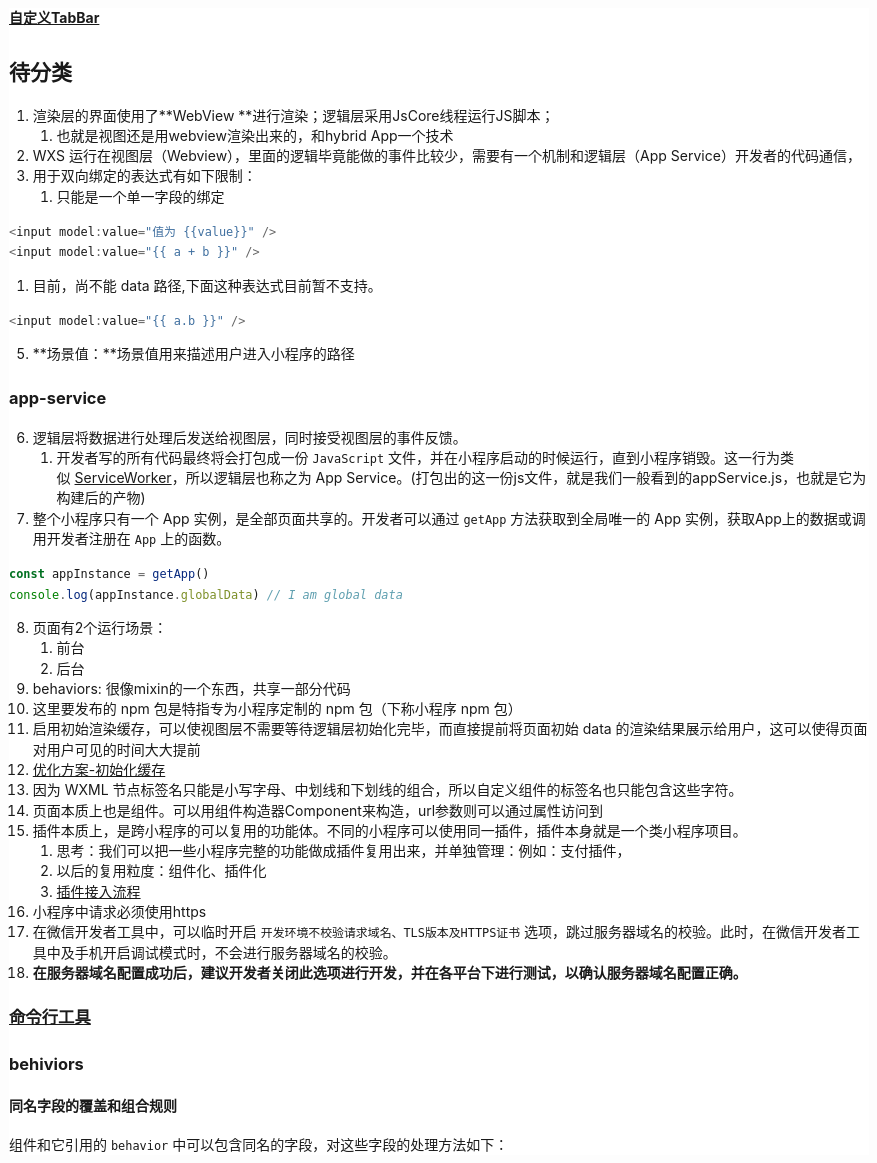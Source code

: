 <a name="neakj"></a>
#### [自定义TabBar](https://developers.weixin.qq.com/miniprogram/dev/framework/ability/custom-tabbar.html)
<a name="H7PS8"></a>
## 待分类

1. 渲染层的界面使用了**WebView **进行渲染；逻辑层采用JsCore线程运行JS脚本；
   1. 也就是视图还是用webview渲染出来的，和hybrid App一个技术
2. WXS 运行在视图层（Webview），里面的逻辑毕竟能做的事件比较少，需要有一个机制和逻辑层（App Service）开发者的代码通信，
2. 用于双向绑定的表达式有如下限制：
   1. 只能是一个单一字段的绑定
```javascript
<input model:value="值为 {{value}}" />
<input model:value="{{ a + b }}" />
```

   1. 目前，尚不能 data 路径,下面这种表达式目前暂不支持。
```javascript
<input model:value="{{ a.b }}" />
```

5. **场景值：**场景值用来描述用户进入小程序的路径
<a name="8NwAz"></a>
### app-service

6. 逻辑层将数据进行处理后发送给视图层，同时接受视图层的事件反馈。
   1. 开发者写的所有代码最终将会打包成一份 `JavaScript` 文件，并在小程序启动的时候运行，直到小程序销毁。这一行为类似 [ServiceWorker](https://developer.mozilla.org/en-US/docs/Web/API/Service_Worker_API)，所以逻辑层也称之为 App Service。(打包出的这一份js文件，就是我们一般看到的appService.js，也就是它为构建后的产物)
8. 整个小程序只有一个 App 实例，是全部页面共享的。开发者可以通过 `getApp` 方法获取到全局唯一的 App 实例，获取App上的数据或调用开发者注册在 `App` 上的函数。
```javascript
const appInstance = getApp()
console.log(appInstance.globalData) // I am global data
```

8. 页面有2个运行场景：
   1. 前台
   1. 后台
9. behaviors: 很像mixin的一个东西，共享一部分代码
9. 这里要发布的 npm 包是特指专为小程序定制的 npm 包（下称小程序 npm 包）
9. 启用初始渲染缓存，可以使视图层不需要等待逻辑层初始化完毕，而直接提前将页面初始 data 的渲染结果展示给用户，这可以使得页面对用户可见的时间大大提前
9. [优化方案-初始化缓存](https://developers.weixin.qq.com/miniprogram/dev/framework/view/initial-rendering-cache.html)
9. 因为 WXML 节点标签名只能是小写字母、中划线和下划线的组合，所以自定义组件的标签名也只能包含这些字符。
9. 页面本质上也是组件。可以用组件构造器Component来构造，url参数则可以通过属性访问到
9. 插件本质上，是跨小程序的可以复用的功能体。不同的小程序可以使用同一插件，插件本身就是一个类小程序项目。
   1. 思考：我们可以把一些小程序完整的功能做成插件复用出来，并单独管理：例如：支付插件，
   1. 以后的复用粒度：组件化、插件化
   1. [插件接入流程](https://developers.weixin.qq.com/miniprogram/introduction/plugin.html#%E6%8F%92%E4%BB%B6%E5%BC%80%E5%8F%91%E6%8E%A5%E5%85%A5%E6%B5%81%E7%A8%8B)
16. 小程序中请求必须使用https
   1. 在微信开发者工具中，可以临时开启 `开发环境不校验请求域名、TLS版本及HTTPS证书` 选项，跳过服务器域名的校验。此时，在微信开发者工具中及手机开启调试模式时，不会进行服务器域名的校验。
   1. **在服务器域名配置成功后，建议开发者关闭此选项进行开发，并在各平台下进行测试，以确认服务器域名配置正确。**
<a name="Ffk8P"></a>
### [命令行工具](https://github.com/wechat-miniprogram/miniprogram-cli)
<a name="gxn0w"></a>
### behiviors
<a name="el3Ni"></a>
#### 同名字段的覆盖和组合规则
组件和它引用的 `behavior` 中可以包含同名的字段，对这些字段的处理方法如下：
